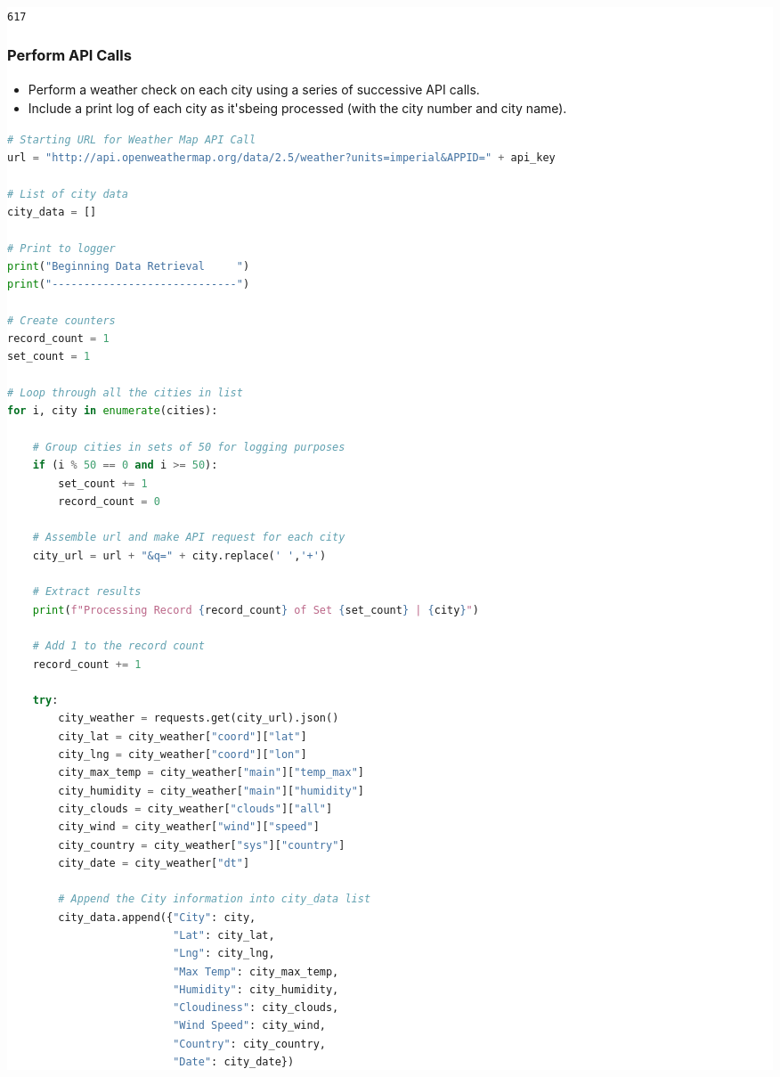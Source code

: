


    617



### Perform API Calls
* Perform a weather check on each city using a series of successive API calls.
* Include a print log of each city as it'sbeing processed (with the city number and city name).



```python
# Starting URL for Weather Map API Call
url = "http://api.openweathermap.org/data/2.5/weather?units=imperial&APPID=" + api_key 

# List of city data
city_data = []

# Print to logger
print("Beginning Data Retrieval     ")
print("-----------------------------")

# Create counters
record_count = 1
set_count = 1

# Loop through all the cities in list
for i, city in enumerate(cities):
        
    # Group cities in sets of 50 for logging purposes
    if (i % 50 == 0 and i >= 50):
        set_count += 1
        record_count = 0

    # Assemble url and make API request for each city
    city_url = url + "&q=" + city.replace(' ','+')

    # Extract results
    print(f"Processing Record {record_count} of Set {set_count} | {city}")

    # Add 1 to the record count
    record_count += 1

    try:
        city_weather = requests.get(city_url).json()
        city_lat = city_weather["coord"]["lat"]
        city_lng = city_weather["coord"]["lon"]
        city_max_temp = city_weather["main"]["temp_max"]
        city_humidity = city_weather["main"]["humidity"]
        city_clouds = city_weather["clouds"]["all"]
        city_wind = city_weather["wind"]["speed"]
        city_country = city_weather["sys"]["country"]
        city_date = city_weather["dt"]

        # Append the City information into city_data list
        city_data.append({"City": city, 
                          "Lat": city_lat, 
                          "Lng": city_lng, 
                          "Max Temp": city_max_temp,
                          "Humidity": city_humidity,
                          "Cloudiness": city_clouds,
                          "Wind Speed": city_wind,
                          "Country": city_country,
                          "Date": city_date})

```